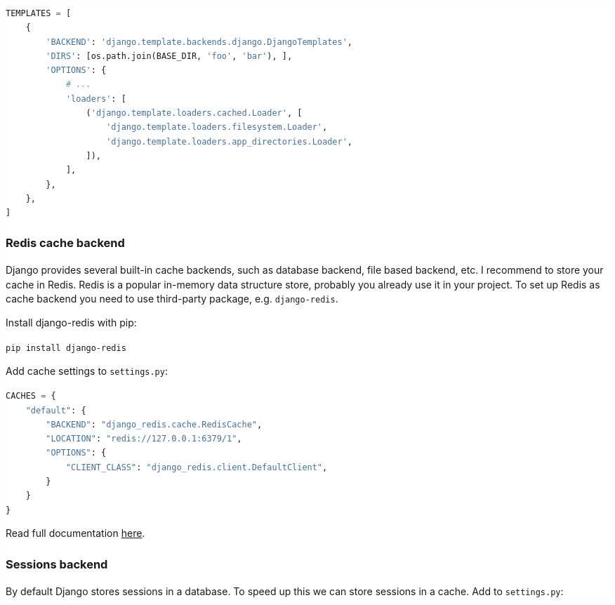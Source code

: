 ```python
TEMPLATES = [
    {
        'BACKEND': 'django.template.backends.django.DjangoTemplates',
        'DIRS': [os.path.join(BASE_DIR, 'foo', 'bar'), ],
        'OPTIONS': {
            # ...
            'loaders': [
                ('django.template.loaders.cached.Loader', [
                    'django.template.loaders.filesystem.Loader',
                    'django.template.loaders.app_directories.Loader',
                ]),
            ],
        },
    },
]

```

### Redis cache backend

Django provides several built-in cache backends, such as database backend, file based backend, etc. I recommend to store your cache in Redis. Redis is a popular in-memory data structure store, probably you already use it in your project. To set up Redis as cache backend you need to use third-party package, e.g. `django-redis`.

Install django-redis with pip:

```shell
pip install django-redis

```

Add cache settings to `settings.py`:

```python
CACHES = {
    "default": {
        "BACKEND": "django_redis.cache.RedisCache",
        "LOCATION": "redis://127.0.0.1:6379/1",
        "OPTIONS": {
            "CLIENT_CLASS": "django_redis.client.DefaultClient",
        }
    }
}

```

Read full documentation [here](http://niwinz.github.io/django-redis/latest/).

### Sessions backend

By default Django stores sessions in a database. To speed up this we can store sessions in a cache. Add to `settings.py`:
